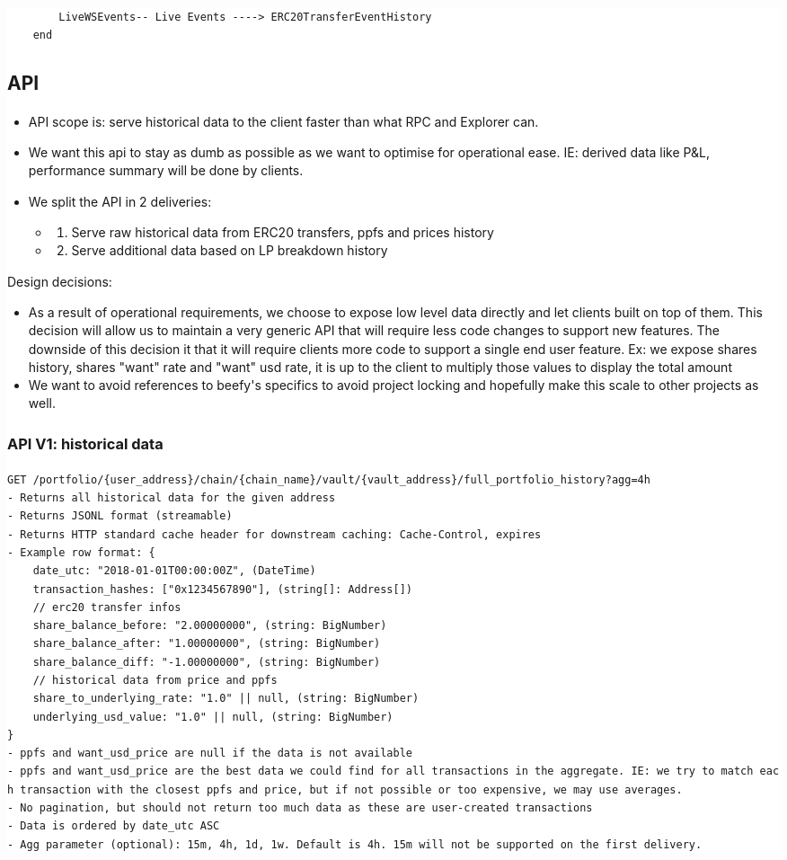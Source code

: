 ```mermaid
        LiveWSEvents-- Live Events ----> ERC20TransferEventHistory
    end
```

## API

- API scope is: serve historical data to the client faster than what RPC and Explorer can.
- We want this api to stay as dumb as possible as we want to optimise for operational ease. IE: derived data like P&L, performance summary will be done by clients.
- We split the API in 2 deliveries:

  - 1. Serve raw historical data from ERC20 transfers, ppfs and prices history
  - 2. Serve additional data based on LP breakdown history

Design decisions:

- As a result of operational requirements, we choose to expose low level data directly and let clients built on top of them. This decision will allow us to maintain a very generic API that will require less code changes to support new features. The downside of this decision it that it will require clients more code to support a single end user feature. Ex: we expose shares history, shares "want" rate and "want" usd rate, it is up to the client to multiply those values to display the total amount
- We want to avoid references to beefy's specifics to avoid project locking and hopefully make this scale to other projects as well.

### API V1: historical data

```
GET /portfolio/{user_address}/chain/{chain_name}/vault/{vault_address}/full_portfolio_history?agg=4h
- Returns all historical data for the given address
- Returns JSONL format (streamable)
- Returns HTTP standard cache header for downstream caching: Cache-Control, expires
- Example row format: {
    date_utc: "2018-01-01T00:00:00Z", (DateTime)
    transaction_hashes: ["0x1234567890"], (string[]: Address[])
    // erc20 transfer infos
    share_balance_before: "2.00000000", (string: BigNumber)
    share_balance_after: "1.00000000", (string: BigNumber)
    share_balance_diff: "-1.00000000", (string: BigNumber)
    // historical data from price and ppfs
    share_to_underlying_rate: "1.0" || null, (string: BigNumber)
    underlying_usd_value: "1.0" || null, (string: BigNumber)
}
- ppfs and want_usd_price are null if the data is not available
- ppfs and want_usd_price are the best data we could find for all transactions in the aggregate. IE: we try to match each transaction with the closest ppfs and price, but if not possible or too expensive, we may use averages.
- No pagination, but should not return too much data as these are user-created transactions
- Data is ordered by date_utc ASC
- Agg parameter (optional): 15m, 4h, 1d, 1w. Default is 4h. 15m will not be supported on the first delivery.
```

